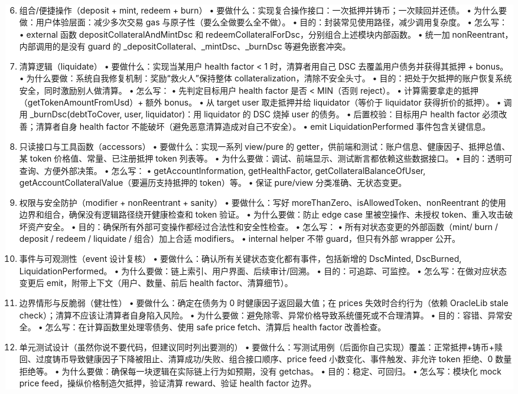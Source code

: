 6. 组合/便捷操作（deposit + mint, redeem + burn）
	•	要做什么：实现复合操作接口：一次抵押并铸币；一次赎回并还债。
	•	为什么要做：用户体验层面：减少多次交易 gas 与原子性（要么全做要么全不做）。
	•	目的：封装常见使用路径，减少调用复杂度。
	•	怎么写：
	•	external 函数 depositCollateralAndMintDsc 和 redeemCollateralForDsc，分别组合上述模块内部函数。
	•	统一加 nonReentrant，内部调用的是没有 guard 的 _depositCollateral、_mintDsc、_burnDsc 等避免嵌套冲突。

7. 清算逻辑（liquidate）
	•	要做什么：实现当某用户 health factor < 1 时，清算者用自己 DSC 去覆盖用户债务并获得其抵押 + bonus。
	•	为什么要做：系统自我修复机制：奖励“救火人”保持整体 collateralization，清除不安全头寸。
	•	目的：把处于欠抵押的账户恢复系统安全，同时激励别人做清算。
	•	怎么写：
	•	先判定目标用户 health factor 是否 < MIN（否则 reject）。
	•	计算需要拿走的抵押（getTokenAmountFromUsd）+ 额外 bonus。
	•	从 target user 取走抵押并给 liquidator（等价于 liquidator 获得折价的抵押）。
	•	调用 _burnDsc(debtToCover, user, liquidator)：用 liquidator 的 DSC 烧掉 user 的债务。
	•	后置校验：目标用户 health factor 必须改善；清算者自身 health factor 不能破坏（避免恶意清算造成对自己不安全）。
	•	emit LiquidationPerformed 事件包含关键信息。

8. 只读接口与工具函数（accessors）
	•	要做什么：实现一系列 view/pure 的 getter，供前端和测试：账户信息、健康因子、抵押总值、某 token 价格值、常量、已注册抵押 token 列表等。
	•	为什么要做：调试、前端显示、测试断言都依赖这些数据接口。
	•	目的：透明可查询、方便外部决策。
	•	怎么写：
	•	getAccountInformation, getHealthFactor, getCollateralBalanceOfUser, getAccountCollateralValue（要遍历支持抵押的 token）等。
	•	保证 pure/view 分类准确、无状态变更。

9. 权限与安全防护（modifier + nonReentrant + sanity）
	•	要做什么：写好 moreThanZero、isAllowedToken、nonReentrant 的使用边界和组合，确保没有逻辑路径绕开健康检查和 token 验证。
	•	为什么要做：防止 edge case 里被空操作、未授权 token、重入攻击破坏资产安全。
	•	目的：确保所有外部可变操作都经过合法性和安全性检查。
	•	怎么写：
	•	所有对状态变更的外部函数（mint/ burn / deposit / redeem / liquidate / 组合）加上合适 modifiers。
	•	internal helper 不带 guard，但只有外部 wrapper 公开。

10. 事件与可观测性（event 设计复核）
	•	要做什么：确认所有关键状态变化都有事件，包括新增的 DscMinted, DscBurned, LiquidationPerformed。
	•	为什么要做：链上索引、用户界面、后续审计/回溯。
	•	目的：可追踪、可监控。
	•	怎么写：在做对应状态变更后 emit，附带上下文（用户、数量、前后 health factor、清算细节）。

11. 边界情形与反脆弱（健壮性）
	•	要做什么：确定在债务为 0 时健康因子返回最大值；在 prices 失效时合约行为（依赖 OracleLib stale check）；清算不应该让清算者自身陷入风险。
	•	为什么要做：避免除零、异常价格导致系统僵死或不合理清算。
	•	目的：容错、异常安全。
	•	怎么写：在计算函数里处理零债务、使用 safe price fetch、清算后 health factor 改善检查。

12. 单元测试设计（虽然你说不要代码，但建议同时列出要测的）
	•	要做什么：写测试用例（后面你自己实现）覆盖：正常抵押+铸币+赎回、过度铸币导致健康因子下降被阻止、清算成功/失败、组合接口顺序、price feed 小数变化、事件触发、非允许 token 拒绝、0 数量拒绝等。
	•	为什么要做：确保每一块逻辑在实际链上行为如预期，没有 getchas。
	•	目的：稳定、可回归。
	•	怎么写：模块化 mock price feed，操纵价格制造欠抵押，验证清算 reward、验证 health factor 边界。

